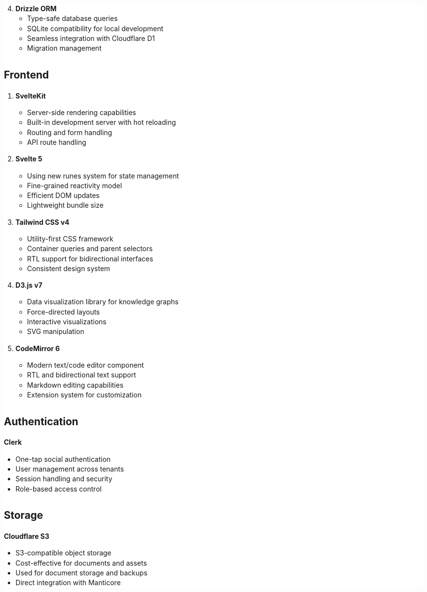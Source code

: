 4. **Drizzle ORM**
   - Type-safe database queries
   - SQLite compatibility for local development
   - Seamless integration with Cloudflare D1
   - Migration management

## Frontend

1. **SvelteKit**
   - Server-side rendering capabilities
   - Built-in development server with hot reloading
   - Routing and form handling
   - API route handling

2. **Svelte 5**
   - Using new runes system for state management
   - Fine-grained reactivity model
   - Efficient DOM updates
   - Lightweight bundle size

3. **Tailwind CSS v4**
   - Utility-first CSS framework
   - Container queries and parent selectors
   - RTL support for bidirectional interfaces
   - Consistent design system

4. **D3.js v7**
   - Data visualization library for knowledge graphs
   - Force-directed layouts
   - Interactive visualizations
   - SVG manipulation

5. **CodeMirror 6**
   - Modern text/code editor component
   - RTL and bidirectional text support
   - Markdown editing capabilities
   - Extension system for customization

## Authentication

**Clerk**
   - One-tap social authentication
   - User management across tenants
   - Session handling and security
   - Role-based access control

## Storage

**Cloudflare S3**
   - S3-compatible object storage
   - Cost-effective for documents and assets
   - Used for document storage and backups
   - Direct integration with Manticore
